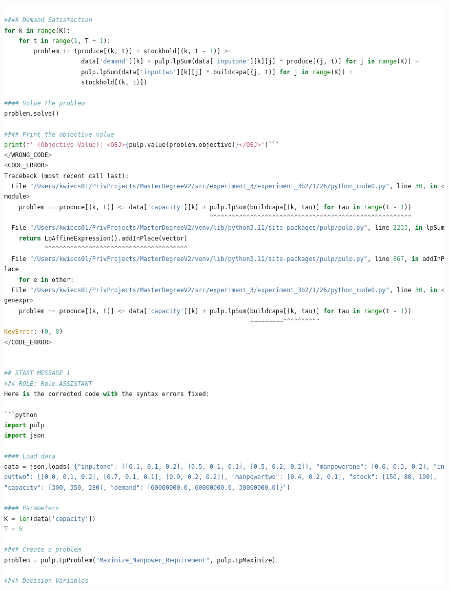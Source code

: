 ```python

#### Demand Satisfaction
for k in range(K):
    for t in range(1, T + 1):
        problem += (produce[(k, t)] + stockhold[(k, t - 1)] >= 
                     data['demand'][k] + pulp.lpSum(data['inputone'][k][j] * produce[(j, t)] for j in range(K)) + 
                     pulp.lpSum(data['inputtwo'][k][j] * buildcapa[(j, t)] for j in range(K)) + 
                     stockhold[(k, t)])

#### Solve the problem
problem.solve()

#### Print the objective value
print(f' (Objective Value): <OBJ>{pulp.value(problem.objective)}</OBJ>')```
</WRONG_CODE>
<CODE_ERROR>
Traceback (most recent call last):
  File "/Users/kwiecs01/PrivProjects/MasterDegreeV2/src/experiment_3/experiment_3b2/1/26/python_code0.py", line 30, in <module>
    problem += produce[(k, t)] <= data['capacity'][k] + pulp.lpSum(buildcapa[(k, tau)] for tau in range(t - 1))
                                                        ^^^^^^^^^^^^^^^^^^^^^^^^^^^^^^^^^^^^^^^^^^^^^^^^^^^^^^^
  File "/Users/kwiecs01/PrivProjects/MasterDegreeV2/venv/lib/python3.11/site-packages/pulp/pulp.py", line 2233, in lpSum
    return LpAffineExpression().addInPlace(vector)
           ^^^^^^^^^^^^^^^^^^^^^^^^^^^^^^^^^^^^^^^
  File "/Users/kwiecs01/PrivProjects/MasterDegreeV2/venv/lib/python3.11/site-packages/pulp/pulp.py", line 867, in addInPlace
    for e in other:
  File "/Users/kwiecs01/PrivProjects/MasterDegreeV2/src/experiment_3/experiment_3b2/1/26/python_code0.py", line 30, in <genexpr>
    problem += produce[(k, t)] <= data['capacity'][k] + pulp.lpSum(buildcapa[(k, tau)] for tau in range(t - 1))
                                                                   ~~~~~~~~~^^^^^^^^^^
KeyError: (0, 0)
</CODE_ERROR>


## START MESSAGE 1 
### ROLE: Role.ASSISTANT
Here is the corrected code with the syntax errors fixed:

```python
import pulp
import json

#### Load data
data = json.loads('{"inputone": [[0.1, 0.1, 0.2], [0.5, 0.1, 0.1], [0.5, 0.2, 0.2]], "manpowerone": [0.6, 0.3, 0.2], "inputtwo": [[0.0, 0.1, 0.2], [0.7, 0.1, 0.1], [0.9, 0.2, 0.2]], "manpowertwo": [0.4, 0.2, 0.1], "stock": [150, 80, 100], "capacity": [300, 350, 280], "demand": [60000000.0, 60000000.0, 30000000.0]}')

#### Parameters
K = len(data['capacity'])
T = 5

#### Create a problem
problem = pulp.LpProblem("Maximize_Manpower_Requirement", pulp.LpMaximize)

#### Decision Variables
```